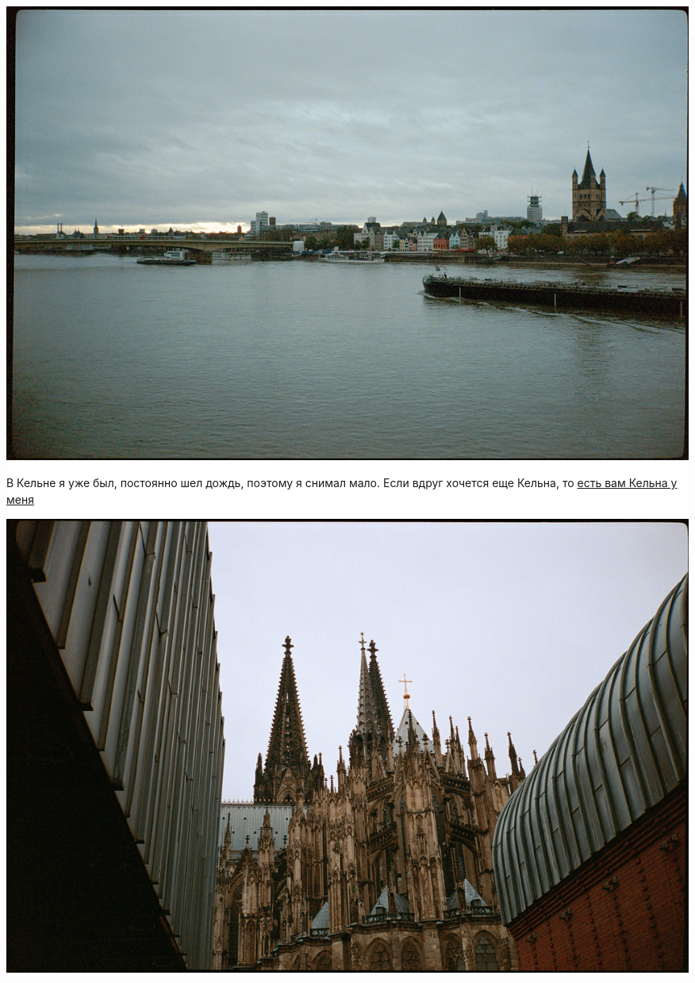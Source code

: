 ![](images/3-rolls-3-months-32.jpg)

В Кельне я уже был, постоянно шел дождь, поэтому я снимал мало.
Если вдруг хочется еще Кельна, то [есть вам Кельна у меня](https://www.snakeytales.com/p/cologne/)

![](images/3-rolls-3-months-33.jpg)
